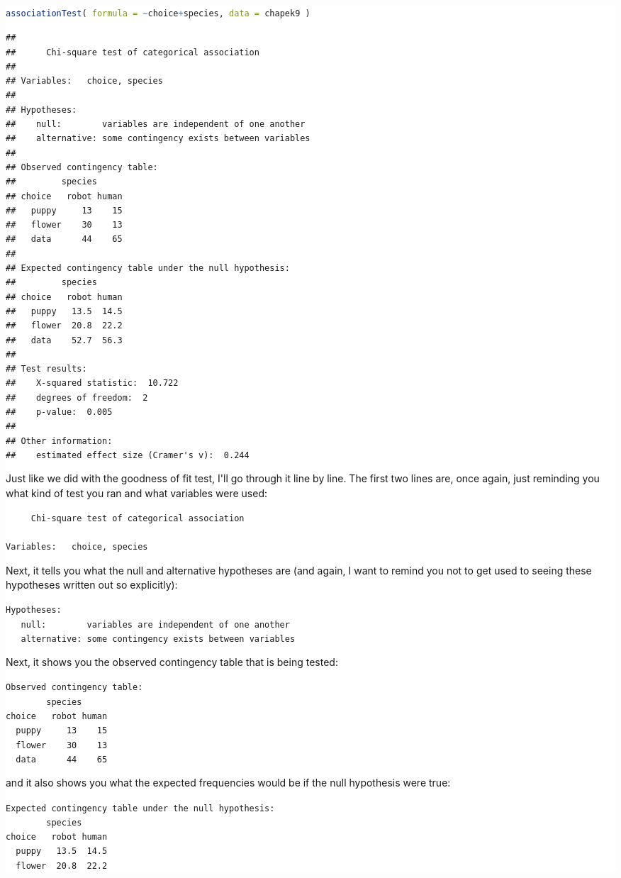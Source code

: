 ```r
associationTest( formula = ~choice+species, data = chapek9 )
```

```
## 
##      Chi-square test of categorical association
## 
## Variables:   choice, species 
## 
## Hypotheses: 
##    null:        variables are independent of one another
##    alternative: some contingency exists between variables
## 
## Observed contingency table:
##         species
## choice   robot human
##   puppy     13    15
##   flower    30    13
##   data      44    65
## 
## Expected contingency table under the null hypothesis:
##         species
## choice   robot human
##   puppy   13.5  14.5
##   flower  20.8  22.2
##   data    52.7  56.3
## 
## Test results: 
##    X-squared statistic:  10.722 
##    degrees of freedom:  2 
##    p-value:  0.005 
## 
## Other information: 
##    estimated effect size (Cramer's v):  0.244
```
Just like we did with the goodness of fit test, I'll go through it line by line. The first two lines are, once again, just reminding you what kind of test you ran and what variables were used:
```
     Chi-square test of categorical association

Variables:   choice, species 
```
Next, it tells you what the null and alternative hypotheses are (and again, I want to remind you not to get used to seeing these hypotheses written out so explicitly):
```
Hypotheses: 
   null:        variables are independent of one another
   alternative: some contingency exists between variables
```
Next, it shows you the observed contingency table that is being tested:
```
Observed contingency table:
        species
choice   robot human
  puppy     13    15
  flower    30    13
  data      44    65
```
and it also shows you what the expected frequencies would be if the null hypothesis were true:
```
Expected contingency table under the null hypothesis:
        species
choice   robot human
  puppy   13.5  14.5
  flower  20.8  22.2
```